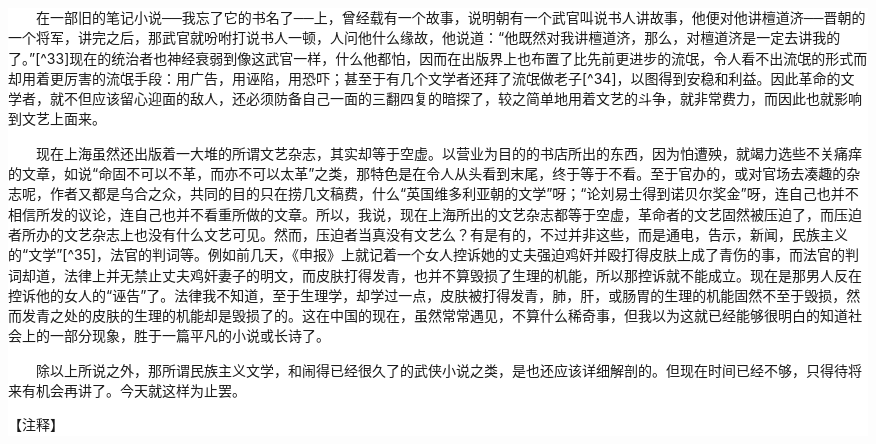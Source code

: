 　　在一部旧的笔记小说──我忘了它的书名了──上，曾经载有一个故事，说明朝有一个武官叫说书人讲故事，他便对他讲檀道济──晋朝的一个将军，讲完之后，那武官就吩咐打说书人一顿，人问他什么缘故，他说道：“他既然对我讲檀道济，那么，对檀道济是一定去讲我的了。”[^33]现在的统治者也神经衰弱到像这武官一样，什么他都怕，因而在出版界上也布置了比先前更进步的流氓，令人看不出流氓的形式而却用着更厉害的流氓手段：用广告，用诬陷，用恐吓；甚至于有几个文学者还拜了流氓做老子[^34]，以图得到安稳和利益。因此革命的文学者，就不但应该留心迎面的敌人，还必须防备自己一面的三翻四复的暗探了，较之简单地用着文艺的斗争，就非常费力，而因此也就影响到文艺上面来。

　　现在上海虽然还出版着一大堆的所谓文艺杂志，其实却等于空虚。以营业为目的的书店所出的东西，因为怕遭殃，就竭力选些不关痛痒的文章，如说“命固不可以不革，而亦不可以太革”之类，那特色是在令人从头看到末尾，终于等于不看。至于官办的，或对官场去凑趣的杂志呢，作者又都是乌合之众，共同的目的只在捞几文稿费，什么“英国维多利亚朝的文学”呀；“论刘易士得到诺贝尔奖金”呀，连自己也并不相信所发的议论，连自己也并不看重所做的文章。所以，我说，现在上海所出的文艺杂志都等于空虚，革命者的文艺固然被压迫了，而压迫者所办的文艺杂志上也没有什么文艺可见。然而，压迫者当真没有文艺么？有是有的，不过并非这些，而是通电，告示，新闻，民族主义的“文学”[^35]，法官的判词等。例如前几天，《申报》上就记着一个女人控诉她的丈夫强迫鸡奸并殴打得皮肤上成了青伤的事，而法官的判词却道，法律上并无禁止丈夫鸡奸妻子的明文，而皮肤打得发青，也并不算毁损了生理的机能，所以那控诉就不能成立。现在是那男人反在控诉他的女人的“诬告”了。法律我不知道，至于生理学，却学过一点，皮肤被打得发青，肺，肝，或肠胃的生理的机能固然不至于毁损，然而发青之处的皮肤的生理的机能却是毁损了的。这在中国的现在，虽然常常遇见，不算什么稀奇事，但我以为这就已经能够很明白的知道社会上的一部分现象，胜于一篇平凡的小说或长诗了。

　　除以上所说之外，那所谓民族主义文学，和闹得已经很久了的武侠小说之类，是也还应该详细解剖的。但现在时间已经不够，只得待将来有机会再讲了。今天就这样为止罢。

【注释】

[^①]:本篇最初发表于一九三一年十月二十七日和八月三日上海《文艺新闻》第二十期和二十一期，收入本书时，作者曾略加修改。据《鲁迅日记》，讲演日期应是一九三一年七月二十日，副标题所记八月十二日有误。

[^②]:《申报》：参看本卷第92页注[②]。该报最初的内容，除国内外新闻记事外，还刊载一些竹枝词、俗语、灯谜、诗文唱和等；这类作品的撰稿者多为当时所谓“才子”之类。

[^③]:古今体诗：古体诗和今体诗。格律严格的律诗、绝句、排律等，形成于唐代，唐代人称之为今体诗（或近体诗）；而对产生较早，格律较自由的古诗、古风，则称为古体诗。后人也沿用这一称呼。

[^④]:《儒林外史》：长篇小说，清代吴敬梓著，共五十五回。书中对科举制度和封建礼教作了讽刺和批判。

[^⑤]:《三宝太监西洋记》：即《三宝太监西洋记通俗演义》，明代罗懋登著，共二十卷，一百回。

[^⑥]:《快心编》：清末较流行的通俗小说之一，署名天花才子编辑，四桔居士评点，共三集，三十二回。

[^⑦]:《点石斋画报》：旬刊，附属于《申报》发行的一种石印画报，一八八四年创刊，一八九八年停刊。由申报馆附设的点石斋石印书局出版，吴友如主编。后来吴友如把他在该刊所发表的作品汇辑出版，分订成册，题为《吴友如墨宝》。吴友如（？—约1893），名猷（又作嘉猷），字友如，江苏元和（今吴县）人，清末画家。

[^⑧]:绣像：指明、清以来通俗小说卷头的书中人物的白描画像。

[^⑨]:叶灵凤：参看本卷第118页注[⑤]。一九二六年至一九二七年初，他在上海办《幻洲》半月刊，鼓吹“新流氓主义”。

[^⑩]:“浮世绘”：日本德川幕府时代（1603～1867）的一种民间版画，题材多取自下层市民社会的生活。十八世纪末期逐渐衰落。

[^⑾]:“拆梢”：即敲诈；“揩油”，指对妇女的猥亵行为；“吊膀子”，即勾引妇女。这些都是上海方言。

[^⑿]:《迦茵小传》：英国哈葛德所作长篇小说。该书最初有署名蟠溪子的译文，仅为原著的下半部，一九〇三年上海文明书局出版，当时流行很广。后由林琴南根据魏易口述，译出全文，一九〇五年商务印书馆出版。

[^⒀]:先译者的大骂：当指寅半生作《读迦因小传两译本书后》一文（载一九〇六年杭州出版的《游戏世界》第十一期），其中说：“蟠溪子不知几费踌躇，几费斟酌，始得有孕一节为迦因隐去。……不意有林畏庐者，不知与迦因何仇，凡蟠溪子百计所弥缝而曲为迦因讳者，必欲另补之以彰其丑。……呜呼！迦因何幸而得蟠溪子为之讳其短而显其长，而使读迦因小传者咸神往于迦因也；遮因何不幸而复得林畏庐为之暴其行而贡其丑，而使读迦因小传者咸轻薄夫迦因也。”

[^⒁]:天虚我生：即陈蝶仙，鸳鸯蝴蝶派作家。九一八事变后，在全国人民抵制日货声中，他经营的家庭工业社制造了取代日本“金钢石”牙粉的“无敌牌”牙粉，因盛销各地而致富。按天虚我生曾于一九二〇年编辑《申报·自由谈》，不是《眉语》主编。《眉语》，鸳鸯蝴蝶派的月刊，高剑华主编，一九一四年十月创刊，一九一六年出至第十八期停刊。

[^⒂]:鸳鸯胡蝶式文学：指鸳鸯蝴蝶派作品，多用文言文描写迎合小市民趣味的才子佳人故事。鸳鸯蝴蝶派兴起于清末民初，先后办过《小说时报》、《民权素》、《小说丛报》、《礼拜六》等刊物；因《礼拜六》影响较大，故又称礼拜六派。代表作家有包天笑、陈蝶仙、徐枕亚、周瘦鹃、张恨水等。

[^⒃]:《新青年》：综合性月刊。“五四”时期倡导新文化运动、传播马克思主义的重要刊物。一九一五年九月创刊于上海，由陈独秀主编。第一卷名《青年杂志》，第二卷起改名《新青年》。从一九一八年一月起，李大钊等参加该刊编辑工作。一九二二年七月休刊。

[^⒄]:伊孛生：即易卜生。他的剧本《玩偶之家》，写娜拉（诺拉）不甘做丈夫的玩偶而离家出走的故事，“五四”时期译成中文并上演，产生较大影响。其他主要剧作也曾在当时译成中文，《新青年》第四卷第六号（一九一八年六月）并出版了介绍他生平、思想及作品的专号。

[^⒅]:《终身大事》：以婚姻问题为题材的剧本，发表于《新青年》第六卷第三号（一九一九年三月）。

[^⒆]:创造社：参看本卷第7页注[⑤]。
